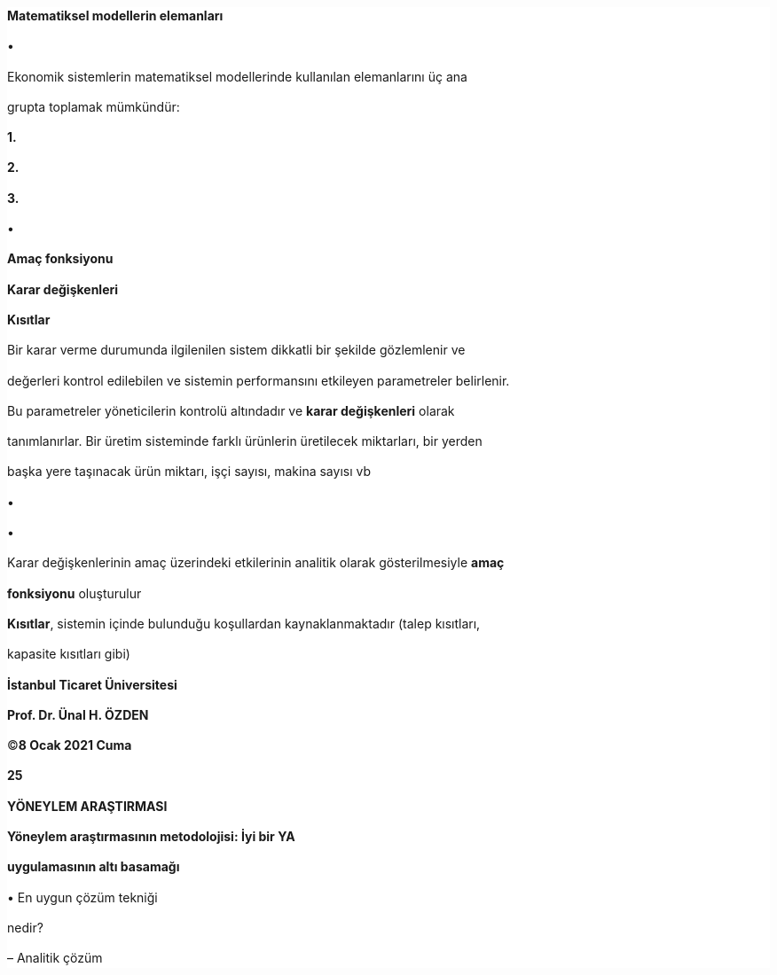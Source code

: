**Matematiksel modellerin elemanları**

•

Ekonomik sistemlerin matematiksel modellerinde kullanılan elemanlarını üç ana

grupta toplamak mümkündür:

**1.**

**2.**

**3.**

•

**Amaç fonksiyonu**

**Karar değişkenleri**

**Kısıtlar**

Bir karar verme durumunda ilgilenilen sistem dikkatli bir şekilde gözlemlenir ve

değerleri kontrol edilebilen ve sistemin performansını etkileyen parametreler belirlenir.

Bu parametreler yöneticilerin kontrolü altındadır ve **karar değişkenleri** olarak

tanımlanırlar. Bir üretim sisteminde farklı ürünlerin üretilecek miktarları, bir yerden

başka yere taşınacak ürün miktarı, işçi sayısı, makina sayısı vb

•

•

Karar değişkenlerinin amaç üzerindeki etkilerinin analitik olarak gösterilmesiyle **amaç**

**fonksiyonu** oluşturulur

**Kısıtlar**, sistemin içinde bulunduğu koşullardan kaynaklanmaktadır (talep kısıtları,

kapasite kısıtları gibi)

**İstanbul Ticaret Üniversitesi**

**Prof. Dr. Ünal H. ÖZDEN**

©**8 Ocak 2021 Cuma**





**25**

**YÖNEYLEM ARAŞTIRMASI**

**Yöneylem araştırmasının metodolojisi: İyi bir YA**

**uygulamasının altı basamağı**

• En uygun çözüm tekniği

nedir?

– Analitik çözüm
